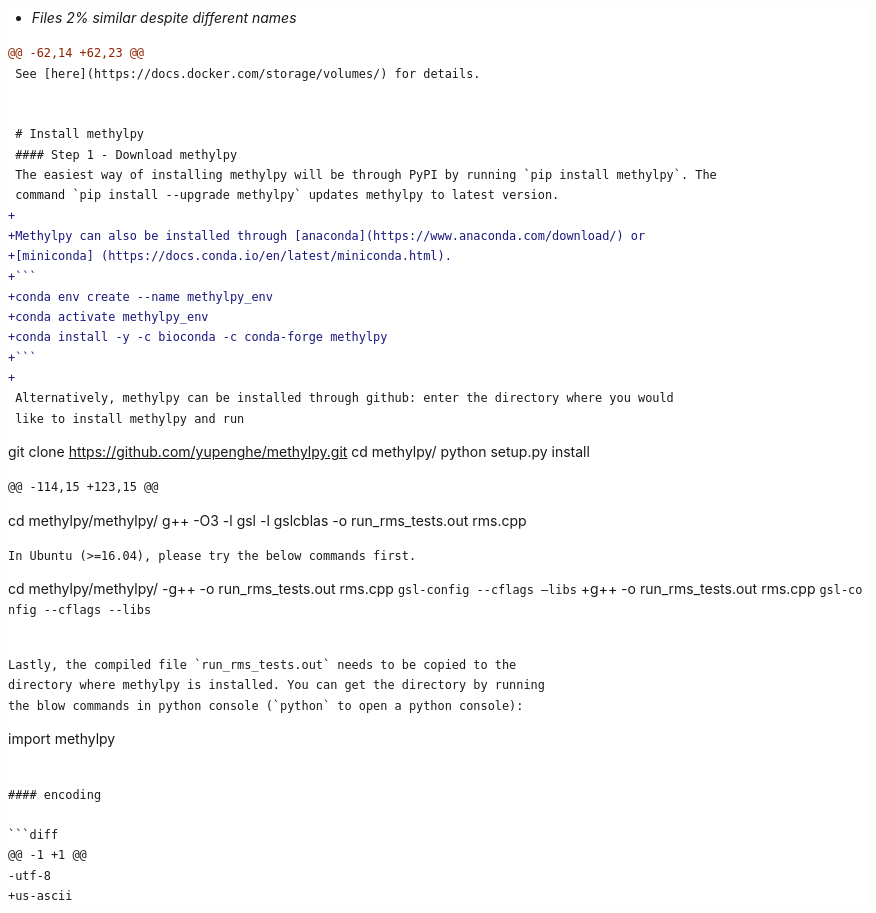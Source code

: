  * *Files 2% similar despite different names*

```diff
@@ -62,14 +62,23 @@
 See [here](https://docs.docker.com/storage/volumes/) for details.
 
 
 # Install methylpy
 #### Step 1 - Download methylpy
 The easiest way of installing methylpy will be through PyPI by running `pip install methylpy`. The
 command `pip install --upgrade methylpy` updates methylpy to latest version.
+
+Methylpy can also be installed through [anaconda](https://www.anaconda.com/download/) or 
+[miniconda] (https://docs.conda.io/en/latest/miniconda.html). 
+```
+conda env create --name methylpy_env
+conda activate methylpy_env
+conda install -y -c bioconda -c conda-forge methylpy              
+```
+
 Alternatively, methylpy can be installed through github: enter the directory where you would
 like to install methylpy and run
 ```
 git clone https://github.com/yupenghe/methylpy.git
 cd methylpy/
 python setup.py install
 ```
@@ -114,15 +123,15 @@
 ```
 cd methylpy/methylpy/
 g++ -O3 -l gsl -l gslcblas -o run_rms_tests.out rms.cpp
 ```
 In Ubuntu (>=16.04), please try the below commands first.
 ```
 cd methylpy/methylpy/
-g++ -o run_rms_tests.out rms.cpp `gsl-config --cflags —libs`
+g++ -o run_rms_tests.out rms.cpp `gsl-config --cflags --libs`
 ```
 
 Lastly, the compiled file `run_rms_tests.out` needs to be copied to the
 directory where methylpy is installed. You can get the directory by running
 the blow commands in python console (`python` to open a python console):
 ```
 import methylpy
```

#### encoding

```diff
@@ -1 +1 @@
-utf-8
+us-ascii
```
